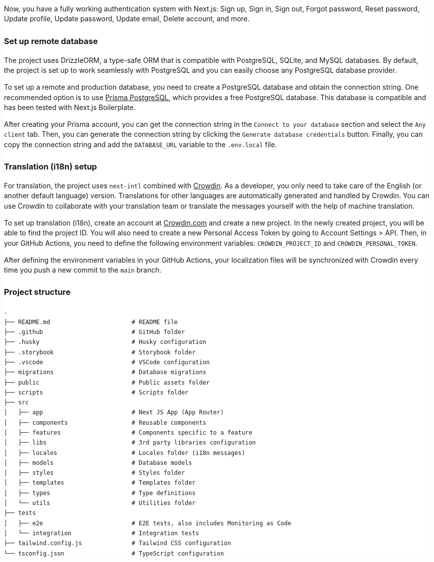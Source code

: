 Now, you have a fully working authentication system with Next.js: Sign up, Sign in, Sign out, Forgot password, Reset password, Update profile, Update password, Update email, Delete account, and more.

### Set up remote database

The project uses DrizzleORM, a type-safe ORM that is compatible with PostgreSQL, SQLite, and MySQL databases. By default, the project is set up to work seamlessly with PostgreSQL and you can easily choose any PostgreSQL database provider.

To set up a remote and production database, you need to create a PostgreSQL database and obtain the connection string. One recommended option is to use [Prisma PostgreSQL](https://www.prisma.io/?via=saasboilerplate), which provides a free PostgreSQL database. This database is compatible and has been tested with Next.js Boilerplate.

After creating your Prisma account, you can get the connection string in the `Connect to your database` section and select the `Any client` tab. Then, you can generate the connection string by clicking the `Generate database credentials` button. Finally, you can copy the connection string and add the `DATABASE_URL` variable to the `.env.local` file.

### Translation (i18n) setup

For translation, the project uses `next-intl` combined with [Crowdin](https://l.crowdin.com/next-js). As a developer, you only need to take care of the English (or another default language) version. Translations for other languages are automatically generated and handled by Crowdin. You can use Crowdin to collaborate with your translation team or translate the messages yourself with the help of machine translation.

To set up translation (i18n), create an account at [Crowdin.com](https://l.crowdin.com/next-js) and create a new project. In the newly created project, you will be able to find the project ID. You will also need to create a new Personal Access Token by going to Account Settings > API. Then, in your GitHub Actions, you need to define the following environment variables: `CROWDIN_PROJECT_ID` and `CROWDIN_PERSONAL_TOKEN`.

After defining the environment variables in your GitHub Actions, your localization files will be synchronized with Crowdin every time you push a new commit to the `main` branch.

### Project structure

```shell
.
├── README.md                       # README file
├── .github                         # GitHub folder
├── .husky                          # Husky configuration
├── .storybook                      # Storybook folder
├── .vscode                         # VSCode configuration
├── migrations                      # Database migrations
├── public                          # Public assets folder
├── scripts                         # Scripts folder
├── src
│   ├── app                         # Next JS App (App Router)
│   ├── components                  # Reusable components
│   ├── features                    # Components specific to a feature
│   ├── libs                        # 3rd party libraries configuration
│   ├── locales                     # Locales folder (i18n messages)
│   ├── models                      # Database models
│   ├── styles                      # Styles folder
│   ├── templates                   # Templates folder
│   ├── types                       # Type definitions
│   └── utils                       # Utilities folder
├── tests
│   ├── e2e                         # E2E tests, also includes Monitoring as Code
│   └── integration                 # Integration tests
├── tailwind.config.js              # Tailwind CSS configuration
└── tsconfig.json                   # TypeScript configuration
```
